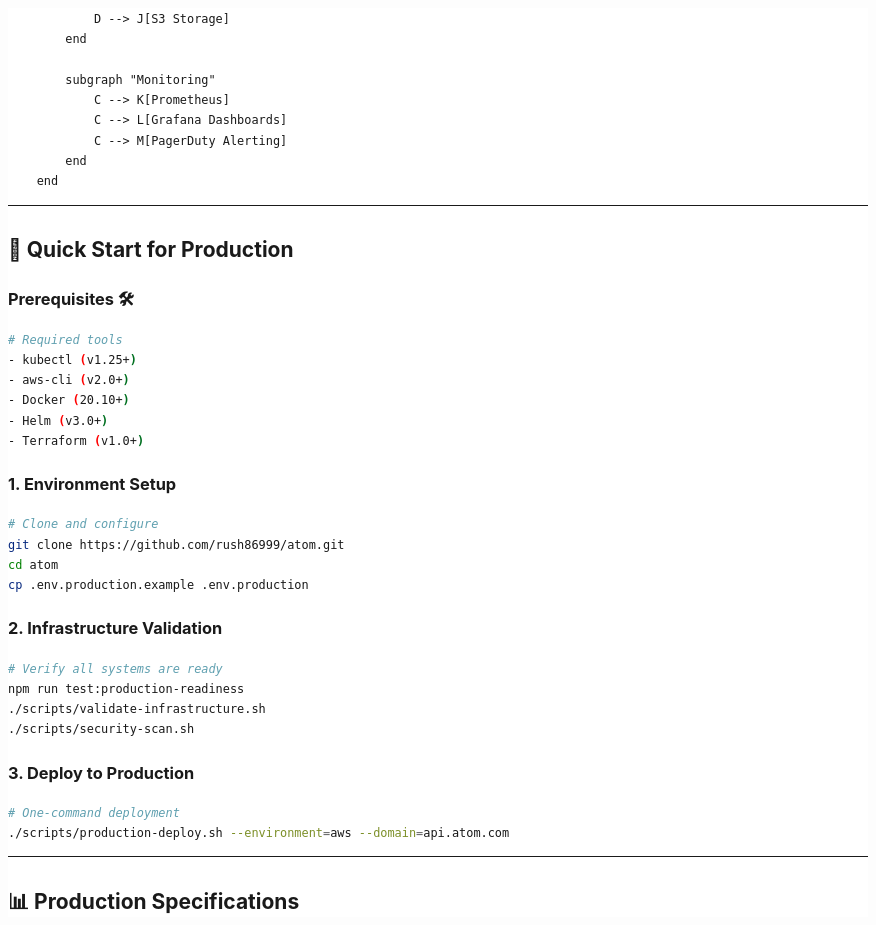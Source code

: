 ```mermaid
            D --> J[S3 Storage]
        end
        
        subgraph "Monitoring"
            C --> K[Prometheus]
            C --> L[Grafana Dashboards]
            C --> M[PagerDuty Alerting]
        end
    end
```

---

## 🚀 Quick Start for Production

### Prerequisites 🛠️
```bash
# Required tools
- kubectl (v1.25+)
- aws-cli (v2.0+)
- Docker (20.10+)
- Helm (v3.0+)
- Terraform (v1.0+)
```

### 1. Environment Setup
```bash
# Clone and configure
git clone https://github.com/rush86999/atom.git
cd atom
cp .env.production.example .env.production
```

### 2. Infrastructure Validation
```bash
# Verify all systems are ready
npm run test:production-readiness
./scripts/validate-infrastructure.sh
./scripts/security-scan.sh
```

### 3. Deploy to Production
```bash
# One-command deployment
./scripts/production-deploy.sh --environment=aws --domain=api.atom.com
```

---

## 📊 Production Specifications
